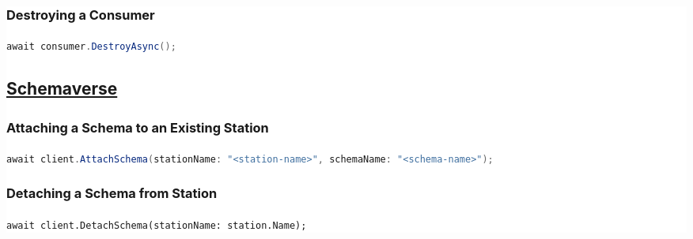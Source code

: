 ### Destroying a Consumer

```csharp
await consumer.DestroyAsync();
```

## [Schemaverse](./#schemaverse)

### Attaching a Schema to an Existing Station

```csharp
await client.AttachSchema(stationName: "<station-name>", schemaName: "<schema-name>");
```

### Detaching a Schema from Station

```
await client.DetachSchema(stationName: station.Name);
```
